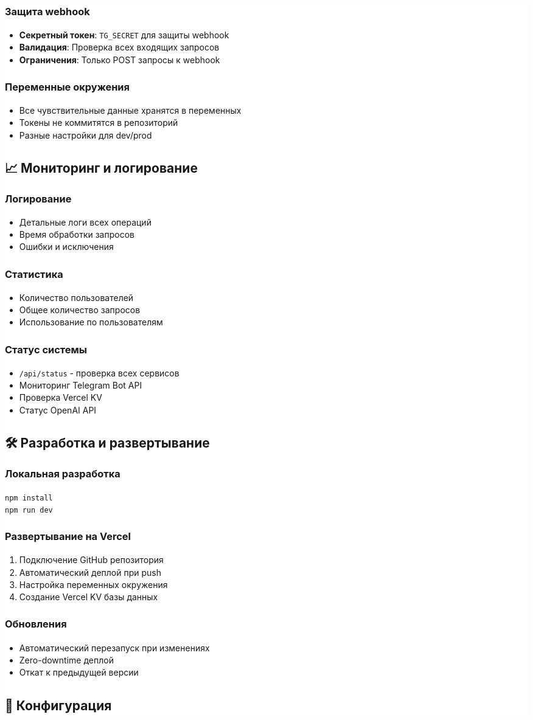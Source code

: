 ### Защита webhook
- **Секретный токен**: `TG_SECRET` для защиты webhook
- **Валидация**: Проверка всех входящих запросов
- **Ограничения**: Только POST запросы к webhook

### Переменные окружения
- Все чувствительные данные хранятся в переменных
- Токены не коммитятся в репозиторий
- Разные настройки для dev/prod

## 📈 Мониторинг и логирование

### Логирование
- Детальные логи всех операций
- Время обработки запросов
- Ошибки и исключения

### Статистика
- Количество пользователей
- Общее количество запросов
- Использование по пользователям

### Статус системы
- `/api/status` - проверка всех сервисов
- Мониторинг Telegram Bot API
- Проверка Vercel KV
- Статус OpenAI API

## 🛠️ Разработка и развертывание

### Локальная разработка
```bash
npm install
npm run dev
```

### Развертывание на Vercel
1. Подключение GitHub репозитория
2. Автоматический деплой при push
3. Настройка переменных окружения
4. Создание Vercel KV базы данных

### Обновления
- Автоматический перезапуск при изменениях
- Zero-downtime деплой
- Откат к предыдущей версии

## 🔧 Конфигурация
